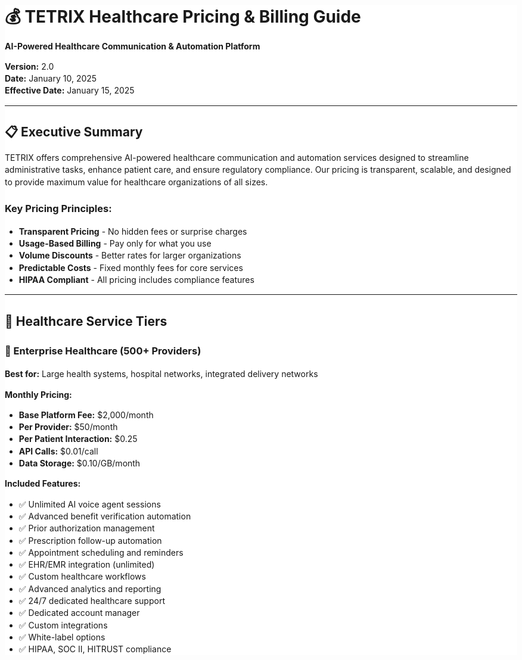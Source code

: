 # 💰 TETRIX Healthcare Pricing & Billing Guide
**AI-Powered Healthcare Communication & Automation Platform**

**Version:** 2.0  
**Date:** January 10, 2025  
**Effective Date:** January 15, 2025

---

## 📋 **Executive Summary**

TETRIX offers comprehensive AI-powered healthcare communication and automation services designed to streamline administrative tasks, enhance patient care, and ensure regulatory compliance. Our pricing is transparent, scalable, and designed to provide maximum value for healthcare organizations of all sizes.

### **Key Pricing Principles:**
- **Transparent Pricing** - No hidden fees or surprise charges
- **Usage-Based Billing** - Pay only for what you use
- **Volume Discounts** - Better rates for larger organizations
- **Predictable Costs** - Fixed monthly fees for core services
- **HIPAA Compliant** - All pricing includes compliance features

---

## 🏥 **Healthcare Service Tiers**

### **🏥 Enterprise Healthcare (500+ Providers)**
**Best for:** Large health systems, hospital networks, integrated delivery networks

**Monthly Pricing:**
- **Base Platform Fee:** $2,000/month
- **Per Provider:** $50/month
- **Per Patient Interaction:** $0.25
- **API Calls:** $0.01/call
- **Data Storage:** $0.10/GB/month

**Included Features:**
- ✅ Unlimited AI voice agent sessions
- ✅ Advanced benefit verification automation
- ✅ Prior authorization management
- ✅ Prescription follow-up automation
- ✅ Appointment scheduling and reminders
- ✅ EHR/EMR integration (unlimited)
- ✅ Custom healthcare workflows
- ✅ Advanced analytics and reporting
- ✅ 24/7 dedicated healthcare support
- ✅ Dedicated account manager
- ✅ Custom integrations
- ✅ White-label options
- ✅ HIPAA, SOC II, HITRUST compliance
